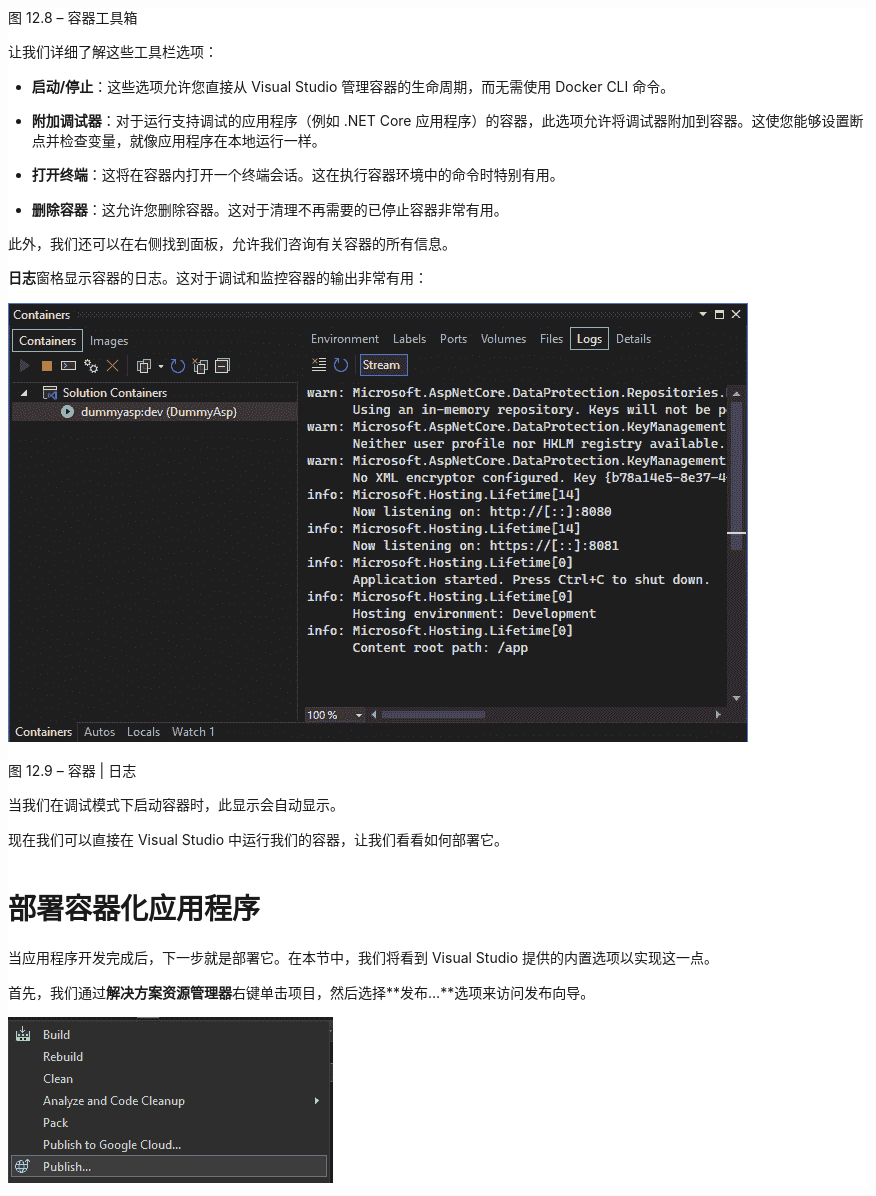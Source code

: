 图 12.8 – 容器工具箱

让我们详细了解这些工具栏选项：

+   **启动/停止**：这些选项允许您直接从 Visual Studio 管理容器的生命周期，而无需使用 Docker CLI 命令。

+   **附加调试器**：对于运行支持调试的应用程序（例如 .NET Core 应用程序）的容器，此选项允许将调试器附加到容器。这使您能够设置断点并检查变量，就像应用程序在本地运行一样。

+   **打开终端**：这将在容器内打开一个终端会话。这在执行容器环境中的命令时特别有用。

+   **删除容器**：这允许您删除容器。这对于清理不再需要的已停止容器非常有用。

此外，我们还可以在右侧找到面板，允许我们咨询有关容器的所有信息。

**日志**窗格显示容器的日志。这对于调试和监控容器的输出非常有用：

![图 12.9 – 容器 | 日志](img/B22218_12_9.jpg)

图 12.9 – 容器 | 日志

当我们在调试模式下启动容器时，此显示会自动显示。

现在我们可以直接在 Visual Studio 中运行我们的容器，让我们看看如何部署它。

# 部署容器化应用程序

当应用程序开发完成后，下一步就是部署它。在本节中，我们将看到 Visual Studio 提供的内置选项以实现这一点。

首先，我们通过**解决方案资源管理器**右键单击项目，然后选择**发布…**选项来访问发布向导。

![图 12.10 – 发布…](img/B22218_12_10.jpg)

